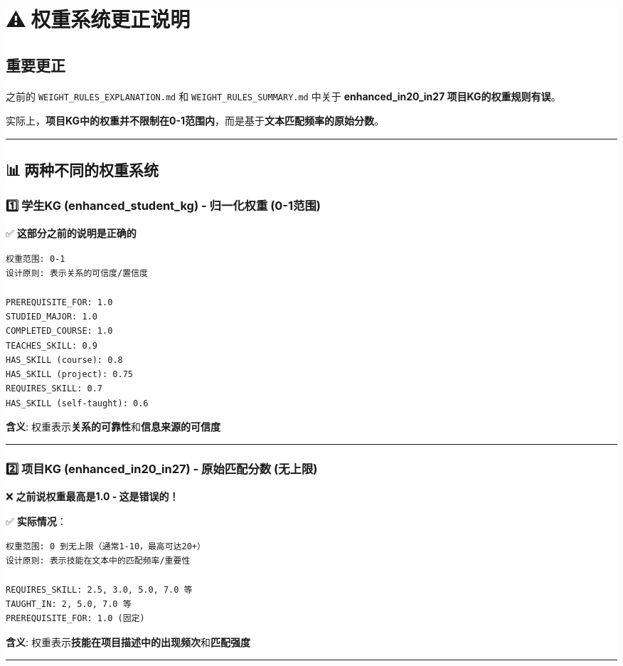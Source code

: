 # ⚠️ 权重系统更正说明

## 重要更正

之前的 `WEIGHT_RULES_EXPLANATION.md` 和 `WEIGHT_RULES_SUMMARY.md` 中关于 **enhanced_in20_in27 项目KG的权重规则有误**。

实际上，**项目KG中的权重并不限制在0-1范围内**，而是基于**文本匹配频率的原始分数**。

---

## 📊 两种不同的权重系统

### 1️⃣ 学生KG (enhanced_student_kg) - **归一化权重** (0-1范围)

✅ **这部分之前的说明是正确的**

```
权重范围: 0-1
设计原则: 表示关系的可信度/置信度

PREREQUISITE_FOR: 1.0
STUDIED_MAJOR: 1.0
COMPLETED_COURSE: 1.0
TEACHES_SKILL: 0.9
HAS_SKILL (course): 0.8
HAS_SKILL (project): 0.75
REQUIRES_SKILL: 0.7
HAS_SKILL (self-taught): 0.6
```

**含义**: 权重表示**关系的可靠性**和**信息来源的可信度**

---

### 2️⃣ 项目KG (enhanced_in20_in27) - **原始匹配分数** (无上限)

❌ **之前说权重最高是1.0 - 这是错误的！**

✅ **实际情况**：

```
权重范围: 0 到无上限（通常1-10，最高可达20+）
设计原则: 表示技能在文本中的匹配频率/重要性

REQUIRES_SKILL: 2.5, 3.0, 5.0, 7.0 等
TAUGHT_IN: 2, 5.0, 7.0 等
PREREQUISITE_FOR: 1.0 (固定)
```

**含义**: 权重表示**技能在项目描述中的出现频次**和**匹配强度**

---
